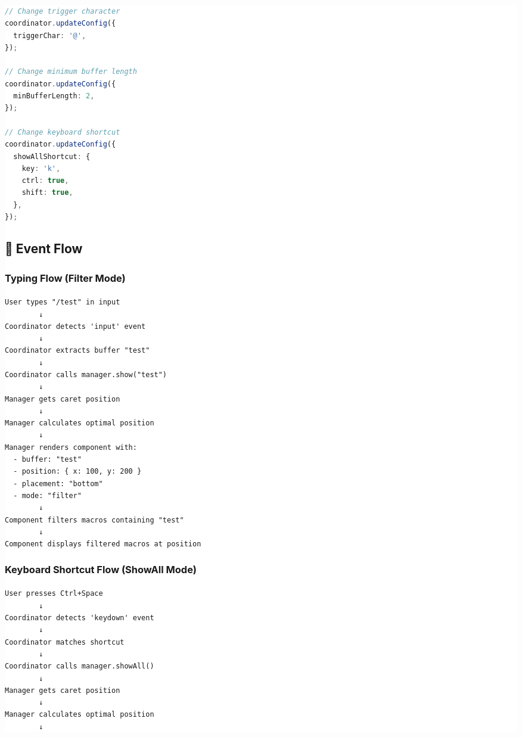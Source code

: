 ```typescript
// Change trigger character
coordinator.updateConfig({
  triggerChar: '@',
});

// Change minimum buffer length
coordinator.updateConfig({
  minBufferLength: 2,
});

// Change keyboard shortcut
coordinator.updateConfig({
  showAllShortcut: {
    key: 'k',
    ctrl: true,
    shift: true,
  },
});
```

## 🔄 Event Flow

### Typing Flow (Filter Mode)

```
User types "/test" in input
        ↓
Coordinator detects 'input' event
        ↓
Coordinator extracts buffer "test"
        ↓
Coordinator calls manager.show("test")
        ↓
Manager gets caret position
        ↓
Manager calculates optimal position
        ↓
Manager renders component with:
  - buffer: "test"
  - position: { x: 100, y: 200 }
  - placement: "bottom"
  - mode: "filter"
        ↓
Component filters macros containing "test"
        ↓
Component displays filtered macros at position
```

### Keyboard Shortcut Flow (ShowAll Mode)

```
User presses Ctrl+Space
        ↓
Coordinator detects 'keydown' event
        ↓
Coordinator matches shortcut
        ↓
Coordinator calls manager.showAll()
        ↓
Manager gets caret position
        ↓
Manager calculates optimal position
        ↓
```